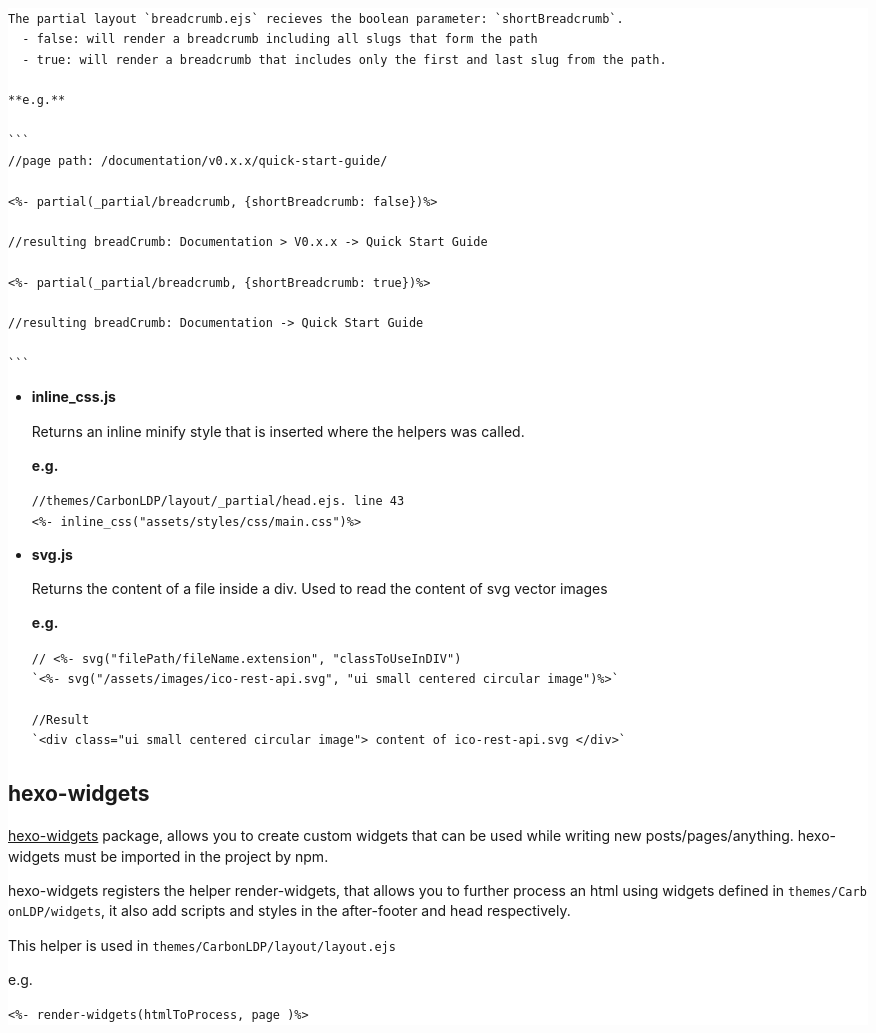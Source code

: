 	The partial layout `breadcrumb.ejs` recieves the boolean parameter: `shortBreadcrumb`. 
  	  - false: will render a breadcrumb including all slugs that form the path
  	  - true: will render a breadcrumb that includes only the first and last slug from the path.
    
	**e.g.**

	```
	//page path: /documentation/v0.x.x/quick-start-guide/

	<%- partial(_partial/breadcrumb, {shortBreadcrumb: false})%>

	//resulting breadCrumb: Documentation > V0.x.x -> Quick Start Guide

	<%- partial(_partial/breadcrumb, {shortBreadcrumb: true})%>

	//resulting breadCrumb: Documentation -> Quick Start Guide

	```

- **inline_css.js**

	Returns an inline minify style that is inserted where the helpers was called.

	**e.g.**

	```
	//themes/CarbonLDP/layout/_partial/head.ejs. line 43
	<%- inline_css("assets/styles/css/main.css")%>
	```

- **svg.js**

	Returns the content of a file inside a div. Used to read the content of svg vector images

	**e.g.**

	```
	// <%- svg("filePath/fileName.extension", "classToUseInDIV")
	`<%- svg("/assets/images/ico-rest-api.svg", "ui small centered circular image")%>`

	//Result
	`<div class="ui small centered circular image"> content of ico-rest-api.svg </div>`
	```

## hexo-widgets

[hexo-widgets](https://github.com/MiguelAraCo/hexo-widgets) package, allows you to create custom widgets that can be used while writing new posts/pages/anything. hexo-widgets must be imported in the project by npm.

hexo-widgets registers the helper render-widgets, that allows you to further process an html using widgets defined in `themes/CarbonLDP/widgets`, it also add scripts and styles in the after-footer and head respectively.

This helper is used in `themes/CarbonLDP/layout/layout.ejs`

e.g.

`<%- render-widgets(htmlToProcess, page )%>`
